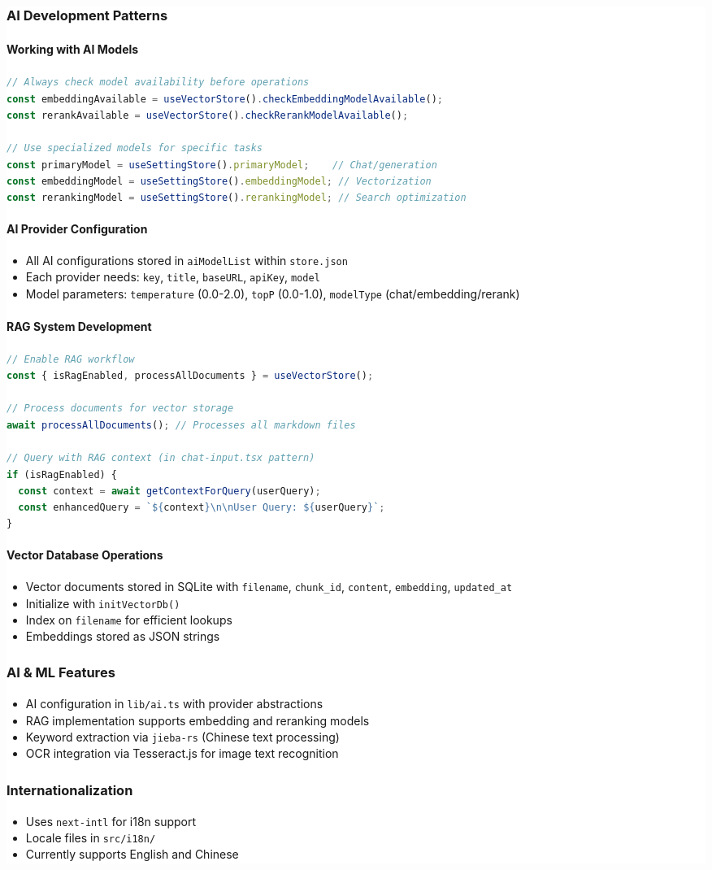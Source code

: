 ### AI Development Patterns

#### Working with AI Models
```typescript
// Always check model availability before operations
const embeddingAvailable = useVectorStore().checkEmbeddingModelAvailable();
const rerankAvailable = useVectorStore().checkRerankModelAvailable();

// Use specialized models for specific tasks
const primaryModel = useSettingStore().primaryModel;    // Chat/generation
const embeddingModel = useSettingStore().embeddingModel; // Vectorization
const rerankingModel = useSettingStore().rerankingModel; // Search optimization
```

#### AI Provider Configuration
- All AI configurations stored in `aiModelList` within `store.json`
- Each provider needs: `key`, `title`, `baseURL`, `apiKey`, `model`
- Model parameters: `temperature` (0.0-2.0), `topP` (0.0-1.0), `modelType` (chat/embedding/rerank)

#### RAG System Development
```typescript
// Enable RAG workflow
const { isRagEnabled, processAllDocuments } = useVectorStore();

// Process documents for vector storage
await processAllDocuments(); // Processes all markdown files

// Query with RAG context (in chat-input.tsx pattern)
if (isRagEnabled) {
  const context = await getContextForQuery(userQuery);
  const enhancedQuery = `${context}\n\nUser Query: ${userQuery}`;
}
```

#### Vector Database Operations
- Vector documents stored in SQLite with `filename`, `chunk_id`, `content`, `embedding`, `updated_at`
- Initialize with `initVectorDb()`
- Index on `filename` for efficient lookups
- Embeddings stored as JSON strings

### AI & ML Features
- AI configuration in `lib/ai.ts` with provider abstractions
- RAG implementation supports embedding and reranking models
- Keyword extraction via `jieba-rs` (Chinese text processing)
- OCR integration via Tesseract.js for image text recognition

### Internationalization
- Uses `next-intl` for i18n support
- Locale files in `src/i18n/`
- Currently supports English and Chinese

